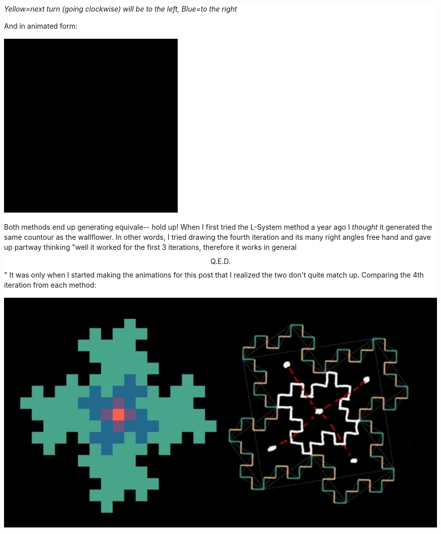 *Yellow=next turn (going clockwise) will be to the left, Blue=to the right*

And in animated form:

![Gif of the first 4 iterations of constructing the boundary](/images/fractal/contour.gif)

Both methods end up generating equivale-- hold up! When I first tried
the L-System method a year ago I *thought* it generated the same countour as the wallflower.
In other words, I tried drawing the fourth iteration and its many right angles free
hand and gave up partway thinking "well it worked for the first 3 iterations, therefore it works in general $$\text{Q.E.D.}$$"
It was only when I started making the animations for this post that I realized
the two don't quite match up. Comparing the 4th iteration from each method:


![Annotated comparison between two different versions of fourth iteration](/images/fractal/woops.jpg)
